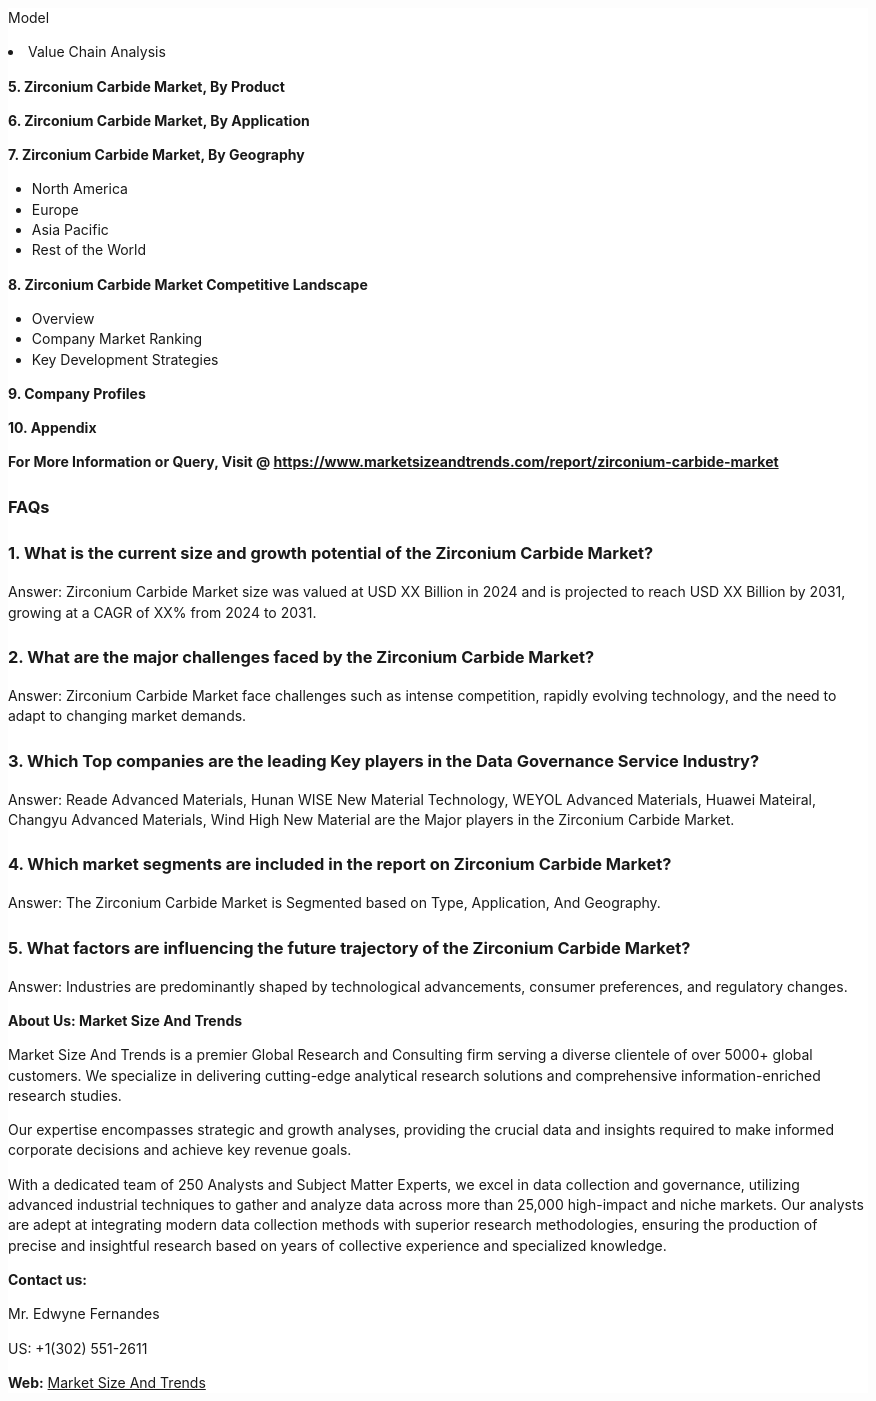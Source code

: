 Model</span></li><li><span class="">Value Chain Analysis</span></li></ul></div><div class="" data-test-id=""><p><strong><span class="">5. Zirconium Carbide Market, By Product</span></strong></p></div><div class="" data-test-id=""><p><strong><span class="">6. Zirconium Carbide Market, By Application</span></strong></p></div><div class="" data-test-id=""><p><strong><span class="">7. Zirconium Carbide Market, By Geography</span></strong></p></div><div class="" data-test-id=""><ul><li><span class="">North America</span></li><li><span class="">Europe</span></li><li><span class="">Asia Pacific</span></li><li><span class="">Rest of the World</span></li></ul></div><div class="" data-test-id=""><p><strong><span class="">8. Zirconium Carbide Market Competitive Landscape</span></strong></p></div><div class="" data-test-id=""><ul><li><span class="">Overview</span></li><li><span class="">Company Market Ranking</span></li><li><span class="">Key Development Strategies</span></li></ul></div><div class="" data-test-id=""><p><strong><span class="">9. Company Profiles</span></strong></p></div><div class="" data-test-id=""><p><strong><span class="">10. Appendix</span></strong></p></div><div class="" data-test-id=""><p><strong><span class="">For More Information or Query, Visit @ <a href="https://www.marketsizeandtrends.com/report/zirconium-carbide-market" target="_blank">https://www.marketsizeandtrends.com/report/zirconium-carbide-market</a></span></strong></p></div><div class="" data-test-id=""><div class="article-main__content" data-test-id="publishing-text-block"><h3><strong><span class="">FAQs</span></strong></h3></div><div class="article-main__content" data-test-id="publishing-text-block"><h3><span class="">1. What is the current size and growth potential of the Zirconium Carbide Market?</span></h3></div><div class="article-main__content" data-test-id="publishing-text-block"><p><span class="font-[700]">Answer</span><span class="">: Zirconium Carbide Market size was valued at USD XX Billion in 2024 and is projected to reach USD XX Billion by 2031, growing at a CAGR of XX% from 2024 to 2031.</span></p></div><div class="article-main__content" data-test-id="publishing-text-block"><h3><span class="">2. What are the major challenges faced by the Zirconium Carbide Market?</span></h3></div><div class="article-main__content" data-test-id="publishing-text-block"><p><span class="font-[700]">Answer</span><span class="">: Zirconium Carbide Market face challenges such as intense competition, rapidly evolving technology, and the need to adapt to changing market demands.</span></p></div><div class="article-main__content" data-test-id="publishing-text-block"><h3><span class="">3. Which Top companies are the leading Key players in the Data Governance Service Industry?</span></h3></div><div class="article-main__content" data-test-id="publishing-text-block"><p><span class="font-[700]">Answer</span><span class="">: Reade Advanced Materials, Hunan WISE New Material Technology, WEYOL Advanced Materials, Huawei Mateiral, Changyu Advanced Materials, Wind High New Material are the Major players in the Zirconium Carbide Market.</span></p></div><div class="article-main__content" data-test-id="publishing-text-block"><h3><span class="">4. Which market segments are included in the report on Zirconium Carbide Market?</span></h3></div><div class="article-main__content" data-test-id="publishing-text-block"><p><span class="font-[700]">Answer</span><span class="">: The Zirconium Carbide Market is Segmented based on Type, Application, And Geography.</span></p></div><div class="article-main__content" data-test-id="publishing-text-block"><h3><span class="">5. What factors are influencing the future trajectory of the Zirconium Carbide Market?</span></h3></div><div class="article-main__content" data-test-id="publishing-text-block"><p><span class="font-[700]">Answer:</span><span class="">&nbsp;Industries are predominantly shaped by technological advancements, consumer preferences, and regulatory changes.</span></p></div><p><strong><span class="">About Us: Market Size And Trends</span></strong></p></div><div class="" data-test-id=""><p><span class="">Market Size And Trends is a premier Global Research and Consulting firm serving a diverse clientele of over 5000+ global customers. We specialize in delivering cutting-edge analytical research solutions and comprehensive information-enriched research studies.</span></p></div><div class="" data-test-id=""><p><span class="">Our expertise encompasses strategic and growth analyses, providing the crucial data and insights required to make informed corporate decisions and achieve key revenue goals.</span></p></div><div class="" data-test-id=""><p><span class="">With a dedicated team of 250 Analysts and Subject Matter Experts, we excel in data collection and governance, utilizing advanced industrial techniques to gather and analyze data across more than 25,000 high-impact and niche markets. Our analysts are adept at integrating modern data collection methods with superior research methodologies, ensuring the production of precise and insightful research based on years of collective experience and specialized knowledge.</span></p></div><div class="" data-test-id=""><p><strong><span class="">Contact us:</span></strong></p></div><div class="" data-test-id=""><p><span class="">Mr. Edwyne Fernandes</span></p></div><div class="" data-test-id=""><p><span class="">US: +1(302) 551-2611<br /></span></p><p><span class=""><strong>Web:</strong> <a href="https://www.marketsizeandtrends.com/" target="_blank">Market Size And Trends</a></span></p></div>

